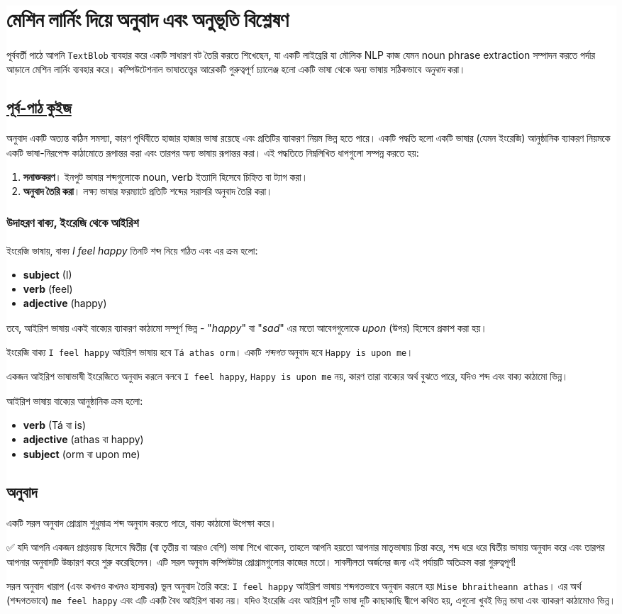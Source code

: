 
# মেশিন লার্নিং দিয়ে অনুবাদ এবং অনুভূতি বিশ্লেষণ

পূর্ববর্তী পাঠে আপনি `TextBlob` ব্যবহার করে একটি সাধারণ বট তৈরি করতে শিখেছেন, যা একটি লাইব্রেরি যা মৌলিক NLP কাজ যেমন noun phrase extraction সম্পাদন করতে পর্দার আড়ালে মেশিন লার্নিং ব্যবহার করে। কম্পিউটেশনাল ভাষাতত্ত্বের আরেকটি গুরুত্বপূর্ণ চ্যালেঞ্জ হলো একটি ভাষা থেকে অন্য ভাষায় সঠিকভাবে _অনুবাদ_ করা।

## [পূর্ব-পাঠ কুইজ](https://gray-sand-07a10f403.1.azurestaticapps.net/quiz/35/)

অনুবাদ একটি অত্যন্ত কঠিন সমস্যা, কারণ পৃথিবীতে হাজার হাজার ভাষা রয়েছে এবং প্রতিটির ব্যাকরণ নিয়ম ভিন্ন হতে পারে। একটি পদ্ধতি হলো একটি ভাষার (যেমন ইংরেজি) আনুষ্ঠানিক ব্যাকরণ নিয়মকে একটি ভাষা-নিরপেক্ষ কাঠামোতে রূপান্তর করা এবং তারপর অন্য ভাষায় রূপান্তর করা। এই পদ্ধতিতে নিম্নলিখিত ধাপগুলো সম্পন্ন করতে হয়:

1. **সনাক্তকরণ**। ইনপুট ভাষার শব্দগুলোকে noun, verb ইত্যাদি হিসেবে চিহ্নিত বা ট্যাগ করা।
2. **অনুবাদ তৈরি করা**। লক্ষ্য ভাষার ফরম্যাটে প্রতিটি শব্দের সরাসরি অনুবাদ তৈরি করা।

### উদাহরণ বাক্য, ইংরেজি থেকে আইরিশ

ইংরেজি ভাষায়, বাক্য _I feel happy_ তিনটি শব্দ নিয়ে গঠিত এবং এর ক্রম হলো:

- **subject** (I)
- **verb** (feel)
- **adjective** (happy)

তবে, আইরিশ ভাষায় একই বাক্যের ব্যাকরণ কাঠামো সম্পূর্ণ ভিন্ন - "*happy*" বা "*sad*" এর মতো আবেগগুলোকে *upon* (উপর) হিসেবে প্রকাশ করা হয়।

ইংরেজি বাক্য `I feel happy` আইরিশ ভাষায় হবে `Tá athas orm`। একটি *শব্দগত* অনুবাদ হবে `Happy is upon me`।

একজন আইরিশ ভাষাভাষী ইংরেজিতে অনুবাদ করলে বলবে `I feel happy`, `Happy is upon me` নয়, কারণ তারা বাক্যের অর্থ বুঝতে পারে, যদিও শব্দ এবং বাক্য কাঠামো ভিন্ন।

আইরিশ ভাষায় বাক্যের আনুষ্ঠানিক ক্রম হলো:

- **verb** (Tá বা is)
- **adjective** (athas বা happy)
- **subject** (orm বা upon me)

## অনুবাদ

একটি সরল অনুবাদ প্রোগ্রাম শুধুমাত্র শব্দ অনুবাদ করতে পারে, বাক্য কাঠামো উপেক্ষা করে।

✅ যদি আপনি একজন প্রাপ্তবয়স্ক হিসেবে দ্বিতীয় (বা তৃতীয় বা আরও বেশি) ভাষা শিখে থাকেন, তাহলে আপনি হয়তো আপনার মাতৃভাষায় চিন্তা করে, শব্দ ধরে ধরে দ্বিতীয় ভাষায় অনুবাদ করে এবং তারপর আপনার অনুবাদটি উচ্চারণ করে শুরু করেছিলেন। এটি সরল অনুবাদ কম্পিউটার প্রোগ্রামগুলোর কাজের মতো। সাবলীলতা অর্জনের জন্য এই পর্যায়টি অতিক্রম করা গুরুত্বপূর্ণ!

সরল অনুবাদ খারাপ (এবং কখনও কখনও হাস্যকর) ভুল অনুবাদ তৈরি করে: `I feel happy` আইরিশ ভাষায় শব্দগতভাবে অনুবাদ করলে হয় `Mise bhraitheann athas`। এর অর্থ (শব্দগতভাবে) `me feel happy` এবং এটি একটি বৈধ আইরিশ বাক্য নয়। যদিও ইংরেজি এবং আইরিশ দুটি ভাষা দুটি কাছাকাছি দ্বীপে কথিত হয়, এগুলো খুবই ভিন্ন ভাষা এবং ব্যাকরণ কাঠামোও ভিন্ন।
